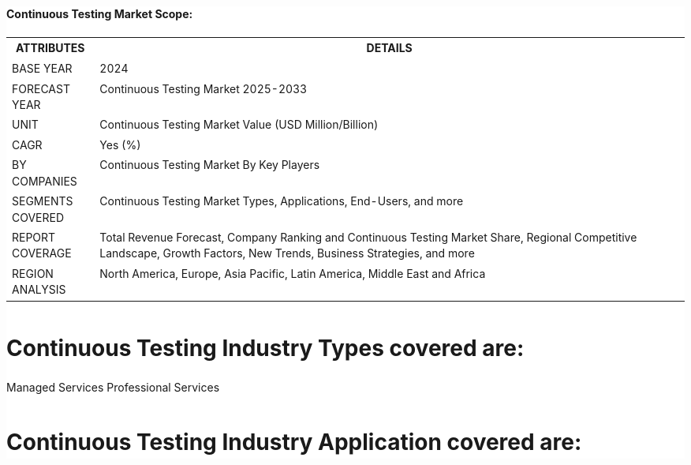 <h4>Continuous Testing Market Scope:</h4>
<table>
<tr>
<th>ATTRIBUTES</th>
<th>DETAILS</th>
</tr>
<tr>
<td>BASE YEAR</td>
<td>2024</td>
</tr>
<tr>
<td>FORECAST YEAR</td>
<td>Continuous Testing Market 2025-2033</td>
</tr>
<tr>
<td>UNIT</td>
<td>Continuous Testing Market Value (USD Million/Billion)</td>
<tr>
<td>CAGR</td>
<td>Yes (%)</td>
</tr>
</tr>
<tr>
<td>BY COMPANIES</td>
<td>Continuous Testing Market By Key Players</td>
</tr>
<tr>
<td>SEGMENTS COVERED</td>
<td>Continuous Testing Market Types, Applications, End-Users, and more</td>
</tr>
<tr>
<td>REPORT COVERAGE</td>
<td>Total Revenue Forecast, Company Ranking and Continuous Testing Market Share, Regional Competitive Landscape, Growth Factors, New Trends, Business Strategies, and more</td>
</tr>
<tr>
<td>REGION ANALYSIS</td>
<td>North America, Europe, Asia Pacific, Latin America, Middle East and Africa</td>
</tr>
</table>

# <strong>Continuous Testing Industry Types covered are:</strong>

Managed Services
    Professional Services

# <strong>Continuous Testing Industry Application covered are:</strong>

